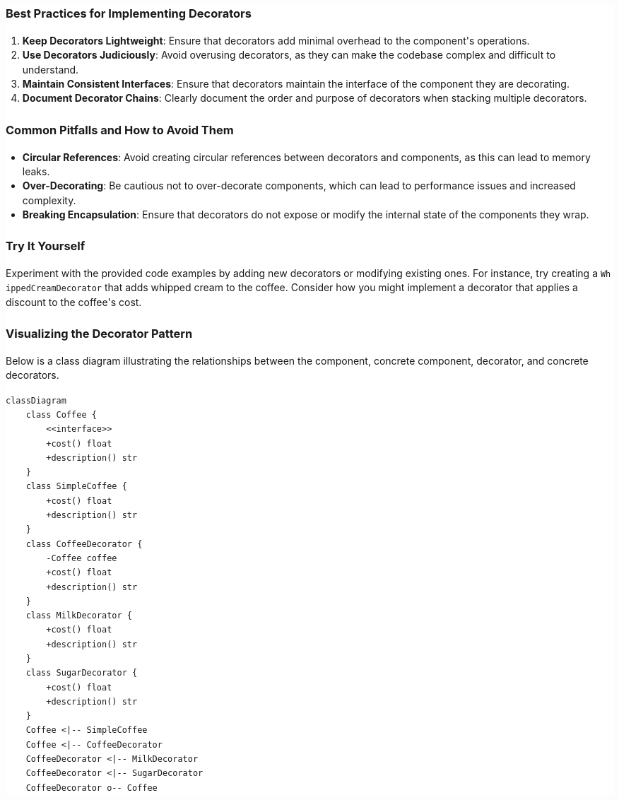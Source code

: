 ### Best Practices for Implementing Decorators

1. **Keep Decorators Lightweight**: Ensure that decorators add minimal overhead to the component's operations.
2. **Use Decorators Judiciously**: Avoid overusing decorators, as they can make the codebase complex and difficult to understand.
3. **Maintain Consistent Interfaces**: Ensure that decorators maintain the interface of the component they are decorating.
4. **Document Decorator Chains**: Clearly document the order and purpose of decorators when stacking multiple decorators.

### Common Pitfalls and How to Avoid Them

- **Circular References**: Avoid creating circular references between decorators and components, as this can lead to memory leaks.
- **Over-Decorating**: Be cautious not to over-decorate components, which can lead to performance issues and increased complexity.
- **Breaking Encapsulation**: Ensure that decorators do not expose or modify the internal state of the components they wrap.

### Try It Yourself

Experiment with the provided code examples by adding new decorators or modifying existing ones. For instance, try creating a `WhippedCreamDecorator` that adds whipped cream to the coffee. Consider how you might implement a decorator that applies a discount to the coffee's cost.

### Visualizing the Decorator Pattern

Below is a class diagram illustrating the relationships between the component, concrete component, decorator, and concrete decorators.

```mermaid
classDiagram
    class Coffee {
        <<interface>>
        +cost() float
        +description() str
    }
    class SimpleCoffee {
        +cost() float
        +description() str
    }
    class CoffeeDecorator {
        -Coffee coffee
        +cost() float
        +description() str
    }
    class MilkDecorator {
        +cost() float
        +description() str
    }
    class SugarDecorator {
        +cost() float
        +description() str
    }
    Coffee <|-- SimpleCoffee
    Coffee <|-- CoffeeDecorator
    CoffeeDecorator <|-- MilkDecorator
    CoffeeDecorator <|-- SugarDecorator
    CoffeeDecorator o-- Coffee
```
